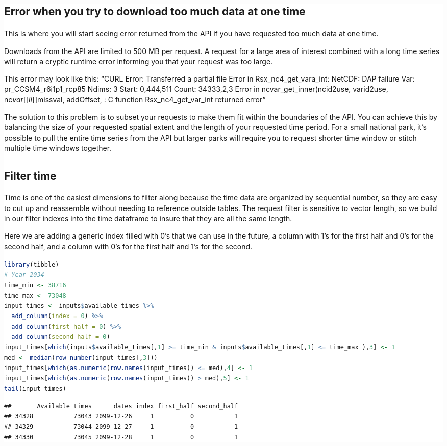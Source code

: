 ## Error when you try to download too much data at one time

This is where you will start seeing error returned from the API if you
have requested too much data at one time.

Downloads from the API are limited to 500 MB per request. A request for
a large area of interest combined with a long time series will return a
cryptic runtime error informing you that your request was too large.

This error may look like this: “CURL Error: Transferred a partial file
Error in Rsx_nc4_get_vara_int: NetCDF: DAP failure Var:
pr_CCSM4_r6i1p1_rcp85 Ndims: 3 Start: 0,444,511 Count: 34333,2,3 Error
in ncvar_get_inner(ncid2use, varid2use, nc$var[[li]]$missval, addOffset,
: C function Rsx_nc4_get_var_int returned error”

The solution to this problem is to subset your requests to make them fit
within the boundaries of the API. You can achieve this by balancing the
size of your requested spatial extent and the length of your requested
time period. For a small national park, it’s possible to pull the entire
time series from the API but larger parks will require you to request
shorter time window or stitch multiple time windows together.

## Filter time

Time is one of the easiest dimensions to filter along because the time
data are organized by sequential number, so they are easy to cut up and
reassemble without needing to reference outside tables. The request
filter is sensitive to vector length, so we build in our filter indexes
into the time dataframe to insure that they are all the same length.

Here we are adding a generic index filled with 0’s that we can use in
the future, a column with 1’s for the first half and 0’s for the second
half, and a column with 0’s for the first half and 1’s for the second.

``` r
library(tibble)
# Year 2034
time_min <- 38716
time_max <- 73048
input_times <- inputs$available_times %>% 
  add_column(index = 0) %>% 
  add_column(first_half = 0) %>% 
  add_column(second_half = 0) 
input_times[which(inputs$available_times[,1] >= time_min & inputs$available_times[,1] <= time_max ),3] <- 1
med <- median(row_number(input_times[,3])) 
input_times[which(as.numeric(row.names(input_times)) <= med),4] <- 1
input_times[which(as.numeric(row.names(input_times)) > med),5] <- 1
tail(input_times)
```

    ##       Available times      dates index first_half second_half
    ## 34328           73043 2099-12-26     1          0           1
    ## 34329           73044 2099-12-27     1          0           1
    ## 34330           73045 2099-12-28     1          0           1